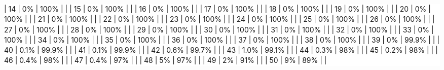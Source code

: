 | 14 | 0% | 100% |  |
| 15 | 0% | 100% |  |
| 16 | 0% | 100% |  |
| 17 | 0% | 100% |  |
| 18 | 0% | 100% |  |
| 19 | 0% | 100% |  |
| 20 | 0% | 100% |  |
| 21 | 0% | 100% |  |
| 22 | 0% | 100% |  |
| 23 | 0% | 100% |  |
| 24 | 0% | 100% |  |
| 25 | 0% | 100% |  |
| 26 | 0% | 100% |  |
| 27 | 0% | 100% |  |
| 28 | 0% | 100% |  |
| 29 | 0% | 100% |  |
| 30 | 0% | 100% |  |
| 31 | 0% | 100% |  |
| 32 | 0% | 100% |  |
| 33 | 0% | 100% |  |
| 34 | 0% | 100% |  |
| 35 | 0% | 100% |  |
| 36 | 0% | 100% |  |
| 37 | 0% | 100% |  |
| 38 | 0% | 100% |  |
| 39 | 0% | 99.9% |  |
| 40 | 0.1% | 99.9% |  |
| 41 | 0.1% | 99.9% |  |
| 42 | 0.6% | 99.7% |  |
| 43 | 1.0% | 99.1% |  |
| 44 | 0.3% | 98% |  |
| 45 | 0.2% | 98% |  |
| 46 | 0.4% | 98% |  |
| 47 | 0.4% | 97% |  |
| 48 | 5% | 97% |  |
| 49 | 2% | 91% |  |
| 50 | 9% | 89% |  |